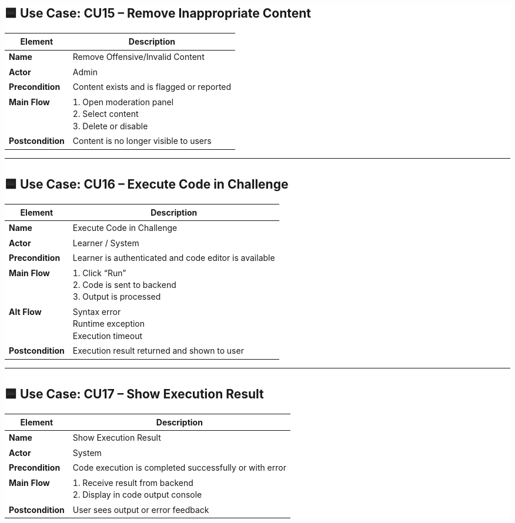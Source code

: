 
## 🟦 Use Case: CU15 – Remove Inappropriate Content

| Element          | Description                                                              |
|------------------|--------------------------------------------------------------------------|
| **Name**         | Remove Offensive/Invalid Content                                         |
| **Actor**        | Admin                                                                    |
| **Precondition** | Content exists and is flagged or reported                                |
| **Main Flow**    | 1. Open moderation panel<br>2. Select content<br>3. Delete or disable    |
| **Postcondition**| Content is no longer visible to users                                    |

---

## 🟦 Use Case: CU16 – Execute Code in Challenge

| Element          | Description                                                              |
|------------------|--------------------------------------------------------------------------|
| **Name**         | Execute Code in Challenge                                                |
| **Actor**        | Learner / System                                                         |
| **Precondition** | Learner is authenticated and code editor is available                    |
| **Main Flow**    | 1. Click “Run”<br>2. Code is sent to backend<br>3. Output is processed   |
| **Alt Flow**     | Syntax error<br>Runtime exception<br>Execution timeout                   |
| **Postcondition**| Execution result returned and shown to user                              |

---

## 🟦 Use Case: CU17 – Show Execution Result

| Element          | Description                                                              |
|------------------|--------------------------------------------------------------------------|
| **Name**         | Show Execution Result                                                    |
| **Actor**        | System                                                                   |
| **Precondition** | Code execution is completed successfully or with error                   |
| **Main Flow**    | 1. Receive result from backend<br>2. Display in code output console      |
| **Postcondition**| User sees output or error feedback                                       |
